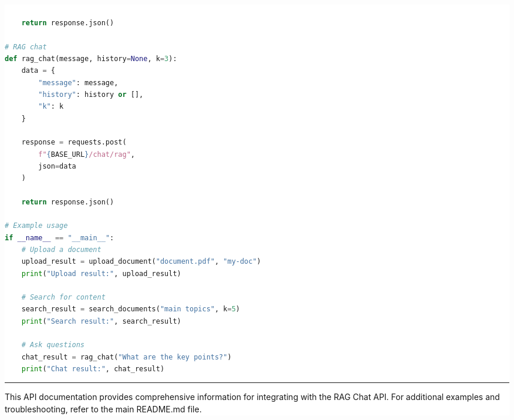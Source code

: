```python

    return response.json()

# RAG chat
def rag_chat(message, history=None, k=3):
    data = {
        "message": message,
        "history": history or [],
        "k": k
    }

    response = requests.post(
        f"{BASE_URL}/chat/rag",
        json=data
    )

    return response.json()

# Example usage
if __name__ == "__main__":
    # Upload a document
    upload_result = upload_document("document.pdf", "my-doc")
    print("Upload result:", upload_result)

    # Search for content
    search_result = search_documents("main topics", k=5)
    print("Search result:", search_result)

    # Ask questions
    chat_result = rag_chat("What are the key points?")
    print("Chat result:", chat_result)
```

---

This API documentation provides comprehensive information for integrating with the RAG Chat API. For additional examples and troubleshooting, refer to the main README.md file.
